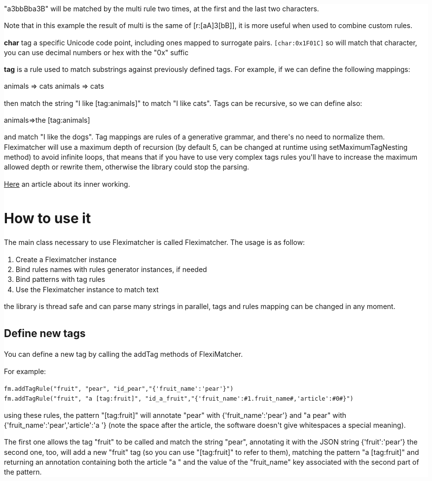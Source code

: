 "a3bbBba3B" will be matched by the multi rule two times, at the first and the last two characters.

Note that in this example the result of multi is the same of [r:[aA]3[bB]], it is more useful when used to combine custom rules.

__char__ tag a specific Unicode code point, including ones mapped to surrogate pairs.
`[char:0x1F01C]` so will match that character, you can use decimal numbers or hex with the "0x" suffic

__tag__ is a rule used to match substrings against previously defined tags.
For example, if we can define the following mappings:

animals => cats
animals => cats

then match the string "I like [tag:animals]" to match "I like cats". Tags can be recursive, so we can define also:

animals=>the [tag:animals]

and match "I like the dogs". Tag mappings are rules of a generative grammar, and there's no need to normalize them. Fleximatcher will use a maximum depth of recursion (by default 5, can be changed at runtime using setMaximumTagNesting method) to avoid infinite loops, that means that if you have to use very complex tags rules you'll have to increase the maximum allowed depth or rewrite them, otherwise the library could stop the parsing.

[Here](https://jacopofarina.eu/2017/11/30/fleximatcher-a-library-to-help-parse-natural-language/) an article about its inner working.

How to use it
=============

The main class necessary to use Fleximatcher is called Fleximatcher. The usage is as follow:

1. Create a Fleximatcher instance
2. Bind rules names with rules generator instances, if needed
3. Bind patterns with tag rules
4. Use the Fleximatcher instance to match text

the library is thread safe and can parse many strings in parallel, tags and rules mapping can be changed in any moment.

Define new tags
--------------

You can define a new tag by calling the addTag methods of FlexiMatcher.

For example:

	fm.addTagRule("fruit", "pear", "id_pear","{'fruit_name':'pear'}")
	fm.addTagRule("fruit", "a [tag:fruit]", "id_a_fruit","{'fruit_name':#1.fruit_name#,'article':#0#}")

using these rules, the pattern "[tag:fruit]" will annotate "pear" with {'fruit_name':'pear'} and "a pear" with {'fruit_name':'pear','article':'a '} (note the space after the article, the software doesn't give whitespaces a special meaning).
	
The first one allows the tag "fruit" to be called and match the string "pear", annotating it with the JSON string {'fruit':'pear'}
the second one, too, will add a new "fruit" tag (so you can use "[tag:fruit]" to refer to them), matching the pattern "a [tag:fruit]" and returning an annotation containing both the article "a " and the value of the "fruit_name" key associated with the second part of the pattern.


 [//]: # (TODO add and describe english rules) 